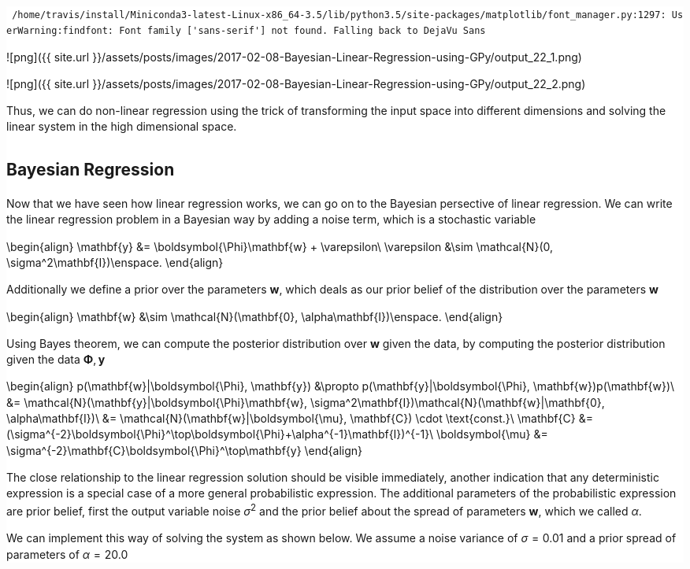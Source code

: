      /home/travis/install/Miniconda3-latest-Linux-x86_64-3.5/lib/python3.5/site-packages/matplotlib/font_manager.py:1297: UserWarning:findfont: Font family ['sans-serif'] not found. Falling back to DejaVu Sans



![png]({{ site.url }}/assets/posts/images/2017-02-08-Bayesian-Linear-Regression-using-GPy/output_22_1.png)



![png]({{ site.url }}/assets/posts/images/2017-02-08-Bayesian-Linear-Regression-using-GPy/output_22_2.png)


Thus, we can do non-linear regression using the trick of transforming the input space into different dimensions and solving the linear system in the high dimensional space. 

Bayesian Regression
----------------------

Now that we have seen how linear regression works, we can go on to the Bayesian persective of linear regression. We can write the linear regression problem in a Bayesian way by adding a noise term, which is a stochastic variable

\begin{align}
\mathbf{y} &= \boldsymbol{\Phi}\mathbf{w} + \varepsilon\\
\varepsilon &\sim \mathcal{N}(0, \sigma^2\mathbf{I})\enspace.
\end{align}

Additionally we define a prior over the parameters $\mathbf{w}$, which deals as our prior belief of the distribution over the parameters $\mathbf{w}$

\begin{align}
\mathbf{w} &\sim \mathcal{N}(\mathbf{0}, \alpha\mathbf{I})\enspace.
\end{align}

Using Bayes theorem, we can compute the posterior distribution over $\mathbf{w}$ given the data, by computing the posterior distribution given the data $\boldsymbol{\Phi}, \mathbf{y}$

\begin{align}
p(\mathbf{w}|\boldsymbol{\Phi}, \mathbf{y}) &\propto p(\mathbf{y}|\boldsymbol{\Phi}, \mathbf{w})p(\mathbf{w})\\
&= \mathcal{N}(\mathbf{y}|\boldsymbol{\Phi}\mathbf{w}, \sigma^2\mathbf{I})\mathcal{N}(\mathbf{w}|\mathbf{0}, \alpha\mathbf{I})\\
&= \mathcal{N}(\mathbf{w}|\boldsymbol{\mu}, \mathbf{C}) \cdot \text{const.}\\
\mathbf{C} &= (\sigma^{-2}\boldsymbol{\Phi}^\top\boldsymbol{\Phi}+\alpha^{-1}\mathbf{I})^{-1}\\
\boldsymbol{\mu} &= \sigma^{-2}\mathbf{C}\boldsymbol{\Phi}^\top\mathbf{y}
\end{align}

The close relationship to the linear regression solution should be visible immediately, another indication that any deterministic expression is a special case of a more general probabilistic expression. The additional parameters of the probabilistic expression are prior belief, first the output variable noise $\sigma^2$ and the prior belief about the spread of parameters $\mathbf{w}$, which we called $\alpha$. 

We can implement this way of solving the system as shown below. We assume a noise variance of $\sigma=0.01$ and a prior spread of parameters of $\alpha=20.0$

